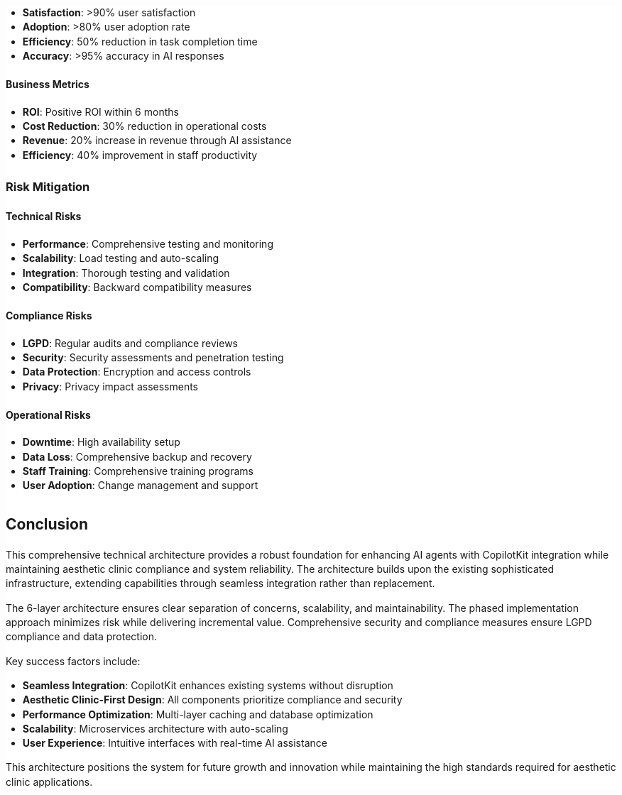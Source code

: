 - **Satisfaction**: >90% user satisfaction
- **Adoption**: >80% user adoption rate
- **Efficiency**: 50% reduction in task completion time
- **Accuracy**: >95% accuracy in AI responses

#### Business Metrics

- **ROI**: Positive ROI within 6 months
- **Cost Reduction**: 30% reduction in operational costs
- **Revenue**: 20% increase in revenue through AI assistance
- **Efficiency**: 40% improvement in staff productivity

### Risk Mitigation

#### Technical Risks

- **Performance**: Comprehensive testing and monitoring
- **Scalability**: Load testing and auto-scaling
- **Integration**: Thorough testing and validation
- **Compatibility**: Backward compatibility measures

#### Compliance Risks

- **LGPD**: Regular audits and compliance reviews
- **Security**: Security assessments and penetration testing
- **Data Protection**: Encryption and access controls
- **Privacy**: Privacy impact assessments

#### Operational Risks

- **Downtime**: High availability setup
- **Data Loss**: Comprehensive backup and recovery
- **Staff Training**: Comprehensive training programs
- **User Adoption**: Change management and support

## Conclusion

This comprehensive technical architecture provides a robust foundation for enhancing AI agents with CopilotKit integration while maintaining aesthetic clinic compliance and system reliability. The architecture builds upon the existing sophisticated infrastructure, extending capabilities through seamless integration rather than replacement.

The 6-layer architecture ensures clear separation of concerns, scalability, and maintainability. The phased implementation approach minimizes risk while delivering incremental value. Comprehensive security and compliance measures ensure LGPD compliance and data protection.

Key success factors include:

- **Seamless Integration**: CopilotKit enhances existing systems without disruption
- **Aesthetic Clinic-First Design**: All components prioritize compliance and security
- **Performance Optimization**: Multi-layer caching and database optimization
- **Scalability**: Microservices architecture with auto-scaling
- **User Experience**: Intuitive interfaces with real-time AI assistance

This architecture positions the system for future growth and innovation while maintaining the high standards required for aesthetic clinic applications.
